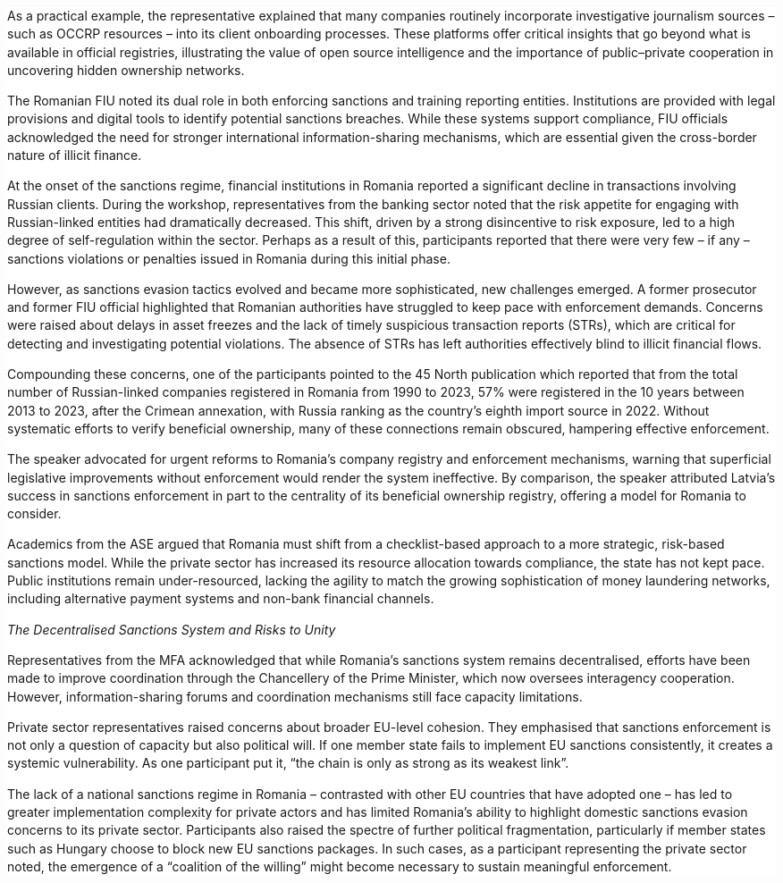 As a practical example, the representative explained that many companies routinely incorporate investigative journalism sources – such as OCCRP resources – into its client onboarding processes. These platforms offer critical insights that go beyond what is available in official registries, illustrating the value of open source intelligence and the importance of public–private cooperation in uncovering hidden ownership networks.

The Romanian FIU noted its dual role in both enforcing sanctions and training reporting entities. Institutions are provided with legal provisions and digital tools to identify potential sanctions breaches. While these systems support compliance, FIU officials acknowledged the need for stronger international information-sharing mechanisms, which are essential given the cross-border nature of illicit finance.

At the onset of the sanctions regime, financial institutions in Romania reported a significant decline in transactions involving Russian clients. During the workshop, representatives from the banking sector noted that the risk appetite for engaging with Russian-linked entities had dramatically decreased. This shift, driven by a strong disincentive to risk exposure, led to a high degree of self-regulation within the sector. Perhaps as a result of this, participants reported that there were very few – if any – sanctions violations or penalties issued in Romania during this initial phase.

However, as sanctions evasion tactics evolved and became more sophisticated, new challenges emerged. A former prosecutor and former FIU official highlighted that Romanian authorities have struggled to keep pace with enforcement demands. Concerns were raised about delays in asset freezes and the lack of timely suspicious transaction reports (STRs), which are critical for detecting and investigating potential violations. The absence of STRs has left authorities effectively blind to illicit financial flows.

Compounding these concerns, one of the participants pointed to the 45 North publication which reported that from the total number of Russian-linked companies registered in Romania from 1990 to 2023, 57% were registered in the 10 years between 2013 to 2023, after the Crimean annexation, with Russia ranking as the country’s eighth import source in 2022. Without systematic efforts to verify beneficial ownership, many of these connections remain obscured, hampering effective enforcement.

The speaker advocated for urgent reforms to Romania’s company registry and enforcement mechanisms, warning that superficial legislative improvements without enforcement would render the system ineffective. By comparison, the speaker attributed Latvia’s success in sanctions enforcement in part to the centrality of its beneficial ownership registry, offering a model for Romania to consider.

Academics from the ASE argued that Romania must shift from a checklist-based approach to a more strategic, risk-based sanctions model. While the private sector has increased its resource allocation towards compliance, the state has not kept pace. Public institutions remain under-resourced, lacking the agility to match the growing sophistication of money laundering networks, including alternative payment systems and non-bank financial channels.

_The Decentralised Sanctions System and Risks to Unity_

Representatives from the MFA acknowledged that while Romania’s sanctions system remains decentralised, efforts have been made to improve coordination through the Chancellery of the Prime Minister, which now oversees interagency cooperation. However, information-sharing forums and coordination mechanisms still face capacity limitations.

Private sector representatives raised concerns about broader EU-level cohesion. They emphasised that sanctions enforcement is not only a question of capacity but also political will. If one member state fails to implement EU sanctions consistently, it creates a systemic vulnerability. As one participant put it, “the chain is only as strong as its weakest link”.

The lack of a national sanctions regime in Romania – contrasted with other EU countries that have adopted one – has led to greater implementation complexity for private actors and has limited Romania’s ability to highlight domestic sanctions evasion concerns to its private sector. Participants also raised the spectre of further political fragmentation, particularly if member states such as Hungary choose to block new EU sanctions packages. In such cases, as a participant representing the private sector noted, the emergence of a “coalition of the willing” might become necessary to sustain meaningful enforcement.
